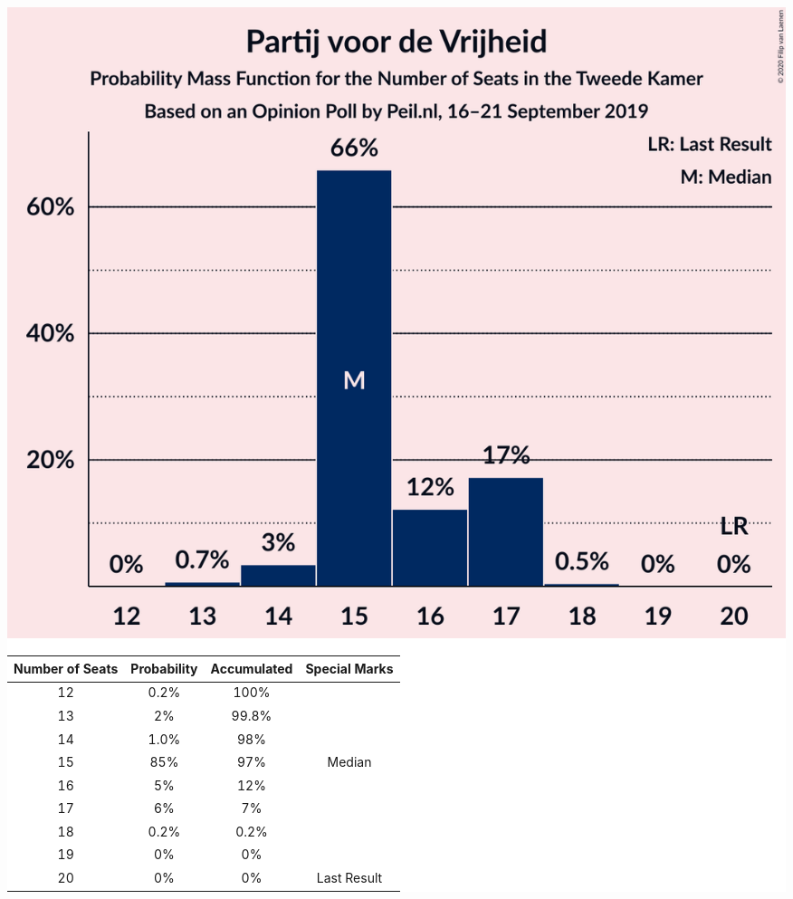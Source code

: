 ![Graph with seats probability mass function not yet produced](2019-09-21-Peilnl-seats-pmf-partijvoordevrijheid.png "Seats Probability Mass Function")

| Number of Seats | Probability | Accumulated | Special Marks |
|:---------------:|:-----------:|:-----------:|:-------------:|
| 12 | 0.2% | 100% |  |
| 13 | 2% | 99.8% |  |
| 14 | 1.0% | 98% |  |
| 15 | 85% | 97% | Median |
| 16 | 5% | 12% |  |
| 17 | 6% | 7% |  |
| 18 | 0.2% | 0.2% |  |
| 19 | 0% | 0% |  |
| 20 | 0% | 0% | Last Result |
